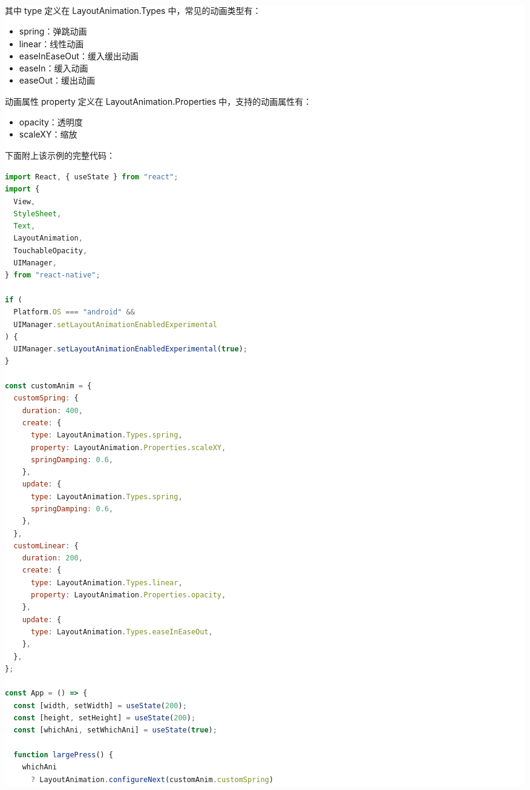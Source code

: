 其中 type 定义在 LayoutAnimation.Types 中，常见的动画类型有：

- spring：弹跳动画
- linear：线性动画
- easeInEaseOut：缓入缓出动画
- easeIn：缓入动画
- easeOut：缓出动画

动画属性 property 定义在 LayoutAnimation.Properties 中，支持的动画属性有：

- opacity：透明度
- scaleXY：缩放

下面附上该示例的完整代码：

```js
import React, { useState } from "react";
import {
  View,
  StyleSheet,
  Text,
  LayoutAnimation,
  TouchableOpacity,
  UIManager,
} from "react-native";

if (
  Platform.OS === "android" &&
  UIManager.setLayoutAnimationEnabledExperimental
) {
  UIManager.setLayoutAnimationEnabledExperimental(true);
}

const customAnim = {
  customSpring: {
    duration: 400,
    create: {
      type: LayoutAnimation.Types.spring,
      property: LayoutAnimation.Properties.scaleXY,
      springDamping: 0.6,
    },
    update: {
      type: LayoutAnimation.Types.spring,
      springDamping: 0.6,
    },
  },
  customLinear: {
    duration: 200,
    create: {
      type: LayoutAnimation.Types.linear,
      property: LayoutAnimation.Properties.opacity,
    },
    update: {
      type: LayoutAnimation.Types.easeInEaseOut,
    },
  },
};

const App = () => {
  const [width, setWidth] = useState(200);
  const [height, setHeight] = useState(200);
  const [whichAni, setWhichAni] = useState(true);

  function largePress() {
    whichAni
      ? LayoutAnimation.configureNext(customAnim.customSpring)
```